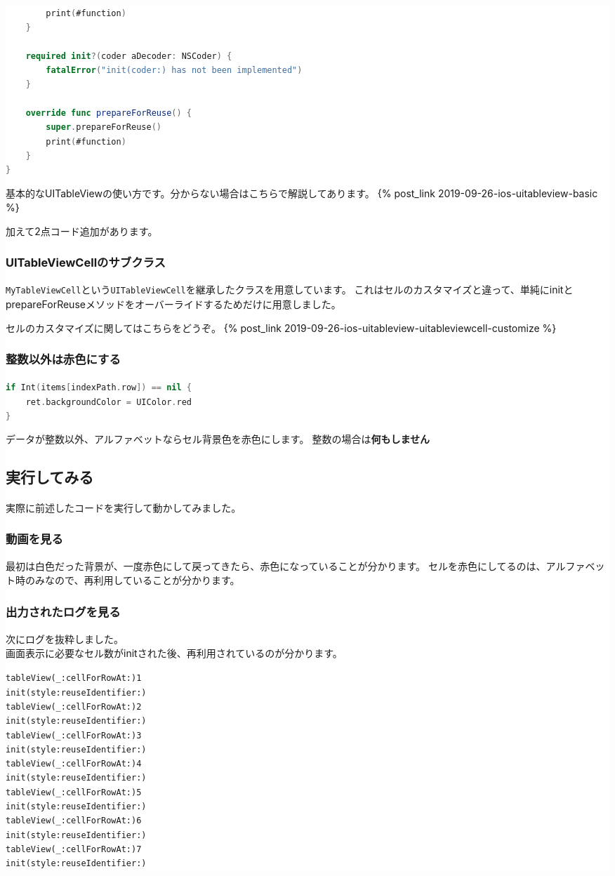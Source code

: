 ```swift
        print(#function)
    }

    required init?(coder aDecoder: NSCoder) {
        fatalError("init(coder:) has not been implemented")
    }

    override func prepareForReuse() {
        super.prepareForReuse()
        print(#function)
    }
}
```

基本的なUITableViewの使い方です。分からない場合はこちらで解説してあります。
{% post_link 2019-09-26-ios-uitableview-basic %}

加えて2点コード追加があります。

### UITableViewCellのサブクラス
`MyTableViewCell`という`UITableViewCell`を継承したクラスを用意しています。
これはセルのカスタマイズと違って、単純にinitとprepareForReuseメソッドをオーバーライドするためだけに用意しました。

セルのカスタマイズに関してはこちらをどうぞ。
{% post_link 2019-09-26-ios-uitableview-uitableviewcell-customize %}

### 整数以外は赤色にする
```swift
if Int(items[indexPath.row]) == nil {
    ret.backgroundColor = UIColor.red
}
```
データが整数以外、アルファベットならセル背景色を赤色にします。
整数の場合は**何もしません**

## 実行してみる

実際に前述したコードを実行して動かしてみました。

### 動画を見る
最初は白色だった背景が、一度赤色にして戻ってきたら、赤色になっていることが分かります。
セルを赤色にしてるのは、アルファベット時のみなので、再利用していることが分かります。

<video autoplay loop muted playsinline src="/assets/videos/2019-09-26-ios-uitableview-lifecycle-1.mp4" width="100%" height="100%"></video>

### 出力されたログを見る
次にログを抜粋しました。  
画面表示に必要なセル数がinitされた後、再利用されているのが分かります。
```
tableView(_:cellForRowAt:)1
init(style:reuseIdentifier:)
tableView(_:cellForRowAt:)2
init(style:reuseIdentifier:)
tableView(_:cellForRowAt:)3
init(style:reuseIdentifier:)
tableView(_:cellForRowAt:)4
init(style:reuseIdentifier:)
tableView(_:cellForRowAt:)5
init(style:reuseIdentifier:)
tableView(_:cellForRowAt:)6
init(style:reuseIdentifier:)
tableView(_:cellForRowAt:)7
init(style:reuseIdentifier:)
```